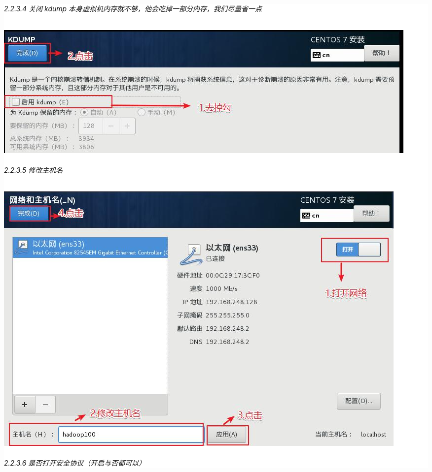 ###### 2.2.3.4 关闭 kdump 本身虚拟机内存就不够，他会吃掉一部分内存，我们尽量省一点

![image-20221130170913439](05-Linux.assets/image-20221130170913439.png)

###### 2.2.3.5 修改主机名

![image-20221130170937156](05-Linux.assets/image-20221130170937156.png)

###### 2.2.3.6 是否打开安全协议（开启与否都可以）
